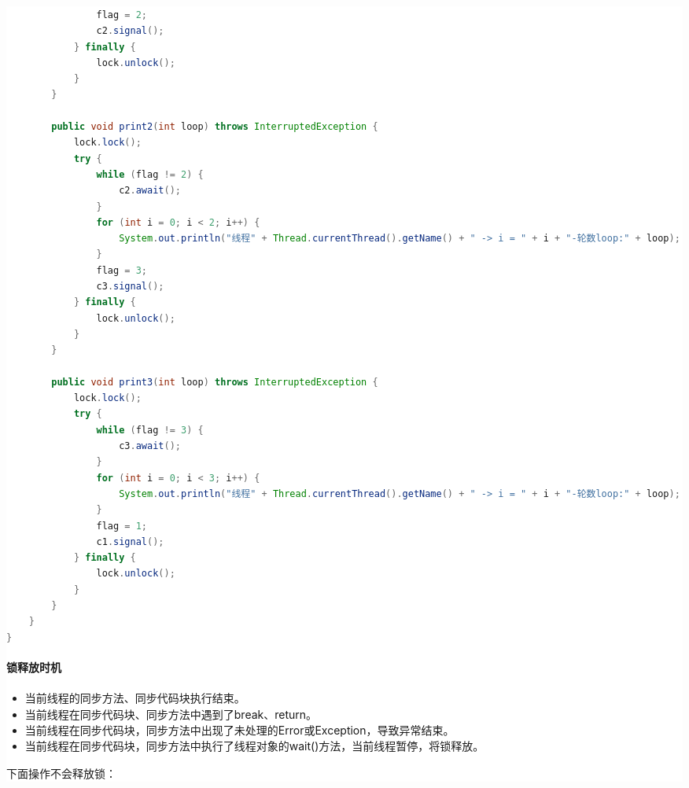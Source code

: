```java
                flag = 2;
                c2.signal();
            } finally {
                lock.unlock();
            }
        }

        public void print2(int loop) throws InterruptedException {
            lock.lock();
            try {
                while (flag != 2) {
                    c2.await();
                }
                for (int i = 0; i < 2; i++) {
                    System.out.println("线程" + Thread.currentThread().getName() + " -> i = " + i + "-轮数loop:" + loop);
                }
                flag = 3;
                c3.signal();
            } finally {
                lock.unlock();
            }
        }

        public void print3(int loop) throws InterruptedException {
            lock.lock();
            try {
                while (flag != 3) {
                    c3.await();
                }
                for (int i = 0; i < 3; i++) {
                    System.out.println("线程" + Thread.currentThread().getName() + " -> i = " + i + "-轮数loop:" + loop);
                }
                flag = 1;
                c1.signal();
            } finally {
                lock.unlock();
            }
        }
    }
}
```
#### 锁释放时机

- 当前线程的同步方法、同步代码块执行结束。
- 当前线程在同步代码块、同步方法中遇到了break、return。
- 当前线程在同步代码块，同步方法中出现了未处理的Error或Exception，导致异常结束。
- 当前线程在同步代码块，同步方法中执行了线程对象的wait()方法，当前线程暂停，将锁释放。

下面操作不会释放锁：
